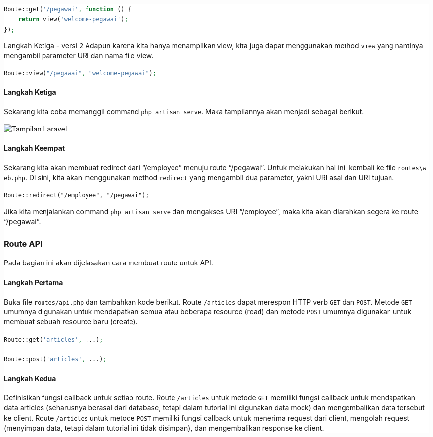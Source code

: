 ```php
Route::get('/pegawai', function () {
    return view('welcome-pegawai');
});
```

Langkah Ketiga - versi 2
Adapun karena kita hanya menampilkan view, kita juga dapat menggunakan method `view` yang nantinya mengambil parameter URI dan nama file view.

```php
Route::view("/pegawai", "welcome-pegawai");
```

#### Langkah Ketiga

Sekarang kita coba memanggil command `php artisan serve`. Maka tampilannya akan menjadi sebagai berikut.

![Tampilan Laravel](./img/route-6.png)

#### Langkah Keempat

Sekarang kita akan membuat redirect dari “/employee” menuju route “/pegawai”. Untuk melakukan hal ini, kembali ke file `routes\web.php`. Di sini, kita akan menggunakan method `redirect` yang mengambil dua parameter, yakni URI asal dan URI tujuan.

```
Route::redirect("/employee", "/pegawai");
```

Jika kita menjalankan command `php artisan serve` dan mengakses URI “/employee”, maka kita akan diarahkan segera ke route “/pegawai”.

### Route API

Pada bagian ini akan dijelasakan cara membuat route untuk API.

#### Langkah Pertama

Buka file `routes/api.php` dan tambahkan kode berikut. Route `/articles` dapat merespon HTTP verb `GET` dan `POST`. Metode `GET` umumnya digunakan untuk mendapatkan semua atau beberapa resource (read) dan metode `POST` umumnya digunakan untuk membuat sebuah resource baru (create).

```php
Route::get('articles', ...);

Route::post('articles', ...);
```

#### Langkah Kedua

Definisikan fungsi callback untuk setiap route. Route `/articles` untuk metode `GET` memiliki fungsi callback untuk mendapatkan data articles (seharusnya berasal dari database, tetapi dalam tutorial ini digunakan data mock) dan mengembalikan data tersebut ke client. Route `/articles` untuk metode `POST` memiliki fungsi callback untuk menerima request dari client, mengolah request (menyimpan data, tetapi dalam tutorial ini tidak disimpan), dan mengembalikan response ke client.
